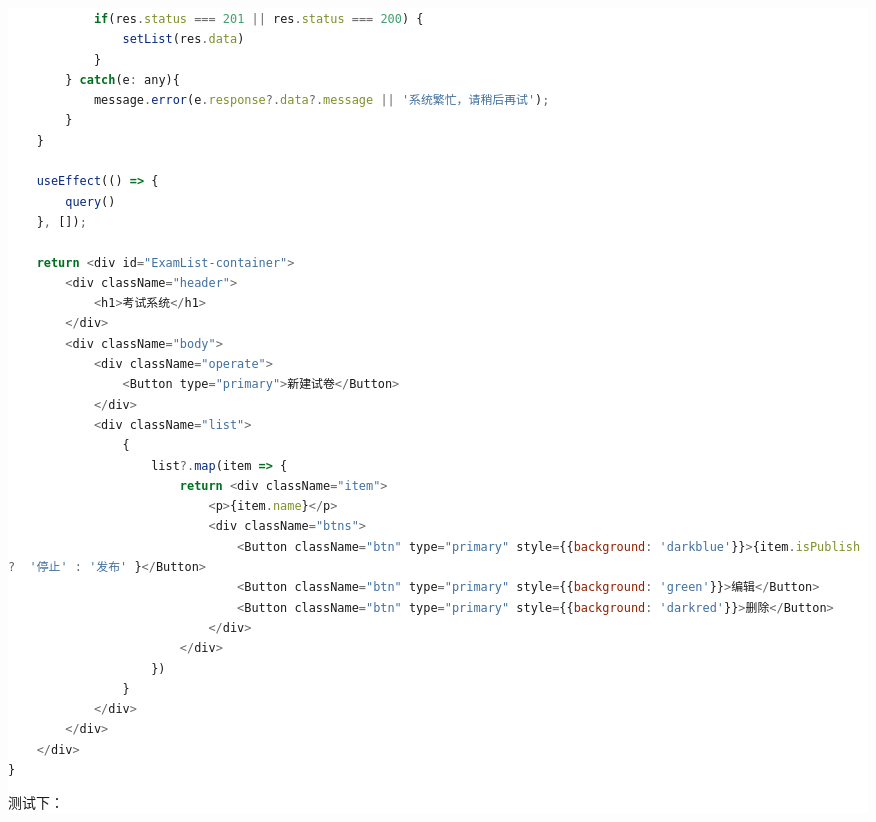 ```javascript
            if(res.status === 201 || res.status === 200) {
                setList(res.data)
            } 
        } catch(e: any){
            message.error(e.response?.data?.message || '系统繁忙，请稍后再试');
        }
    }

    useEffect(() => {
        query()
    }, []);

    return <div id="ExamList-container">
        <div className="header">
            <h1>考试系统</h1>
        </div>
        <div className="body">
            <div className="operate">
                <Button type="primary">新建试卷</Button>
            </div>
            <div className="list">
                {
                    list?.map(item => {
                        return <div className="item">
                            <p>{item.name}</p>
                            <div className="btns">
                                <Button className="btn" type="primary" style={{background: 'darkblue'}}>{item.isPublish ?  '停止' : '发布' }</Button>
                                <Button className="btn" type="primary" style={{background: 'green'}}>编辑</Button>
                                <Button className="btn" type="primary" style={{background: 'darkred'}}>删除</Button>
                            </div>
                        </div>
                    })
                }
            </div>
        </div>
    </div>
}
```
测试下：

